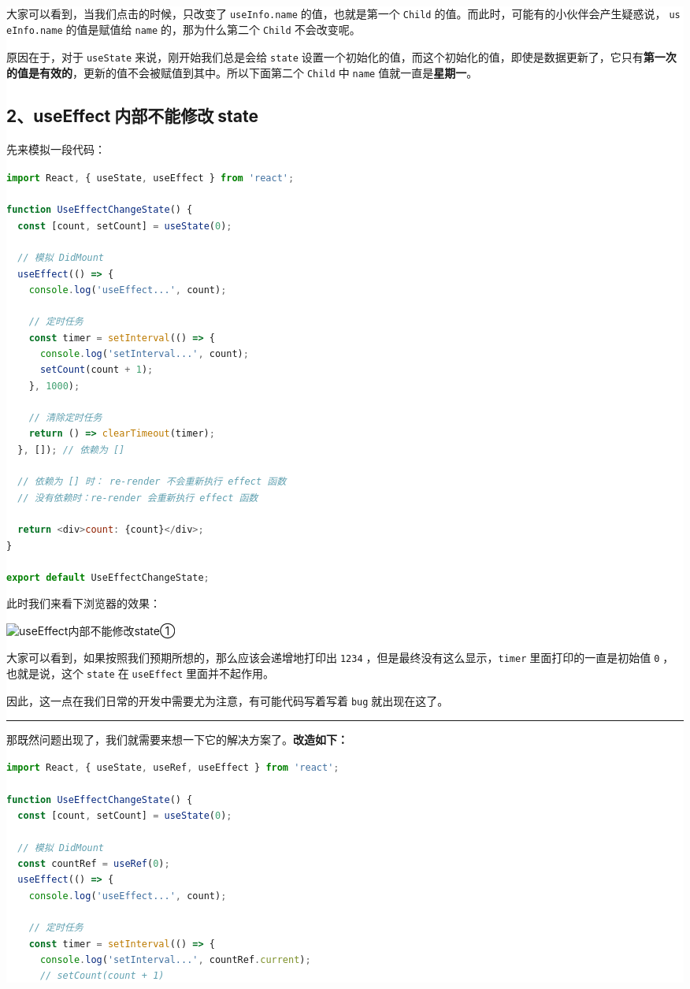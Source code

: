 大家可以看到，当我们点击的时候，只改变了 `useInfo.name` 的值，也就是第一个 `Child` 的值。而此时，可能有的小伙伴会产生疑惑说， `useInfo.name` 的值是赋值给 `name` 的，那为什么第二个 `Child` 不会改变呢。

原因在于，对于 `useState` 来说，刚开始我们总是会给 `state` 设置一个初始化的值，而这个初始化的值，即使是数据更新了，它只有**第一次的值是有效的**，更新的值不会被赋值到其中。所以下面第二个 `Child` 中 `name` 值就一直是**星期一**。

## 2、useEffect 内部不能修改 state

先来模拟一段代码：

```js
import React, { useState, useEffect } from 'react';

function UseEffectChangeState() {
  const [count, setCount] = useState(0);

  // 模拟 DidMount
  useEffect(() => {
    console.log('useEffect...', count);

    // 定时任务
    const timer = setInterval(() => {
      console.log('setInterval...', count);
      setCount(count + 1);
    }, 1000);

    // 清除定时任务
    return () => clearTimeout(timer);
  }, []); // 依赖为 []

  // 依赖为 [] 时： re-render 不会重新执行 effect 函数
  // 没有依赖时：re-render 会重新执行 effect 函数

  return <div>count: {count}</div>;
}

export default UseEffectChangeState;
```

此时我们来看下浏览器的效果：

![useEffect内部不能修改state①](https://mondaylab-1309616765.cos.ap-shanghai.myqcloud.com/images/202305270708194.gif)

大家可以看到，如果按照我们预期所想的，那么应该会递增地打印出 `1234` ，但是最终没有这么显示，`timer` 里面打印的一直是初始值 `0` ，也就是说，这个 `state` 在 `useEffect` 里面并不起作用。

因此，这一点在我们日常的开发中需要尤为注意，有可能代码写着写着 `bug` 就出现在这了。

---

那既然问题出现了，我们就需要来想一下它的解决方案了。**改造如下：**

```js
import React, { useState, useRef, useEffect } from 'react';

function UseEffectChangeState() {
  const [count, setCount] = useState(0);

  // 模拟 DidMount
  const countRef = useRef(0);
  useEffect(() => {
    console.log('useEffect...', count);

    // 定时任务
    const timer = setInterval(() => {
      console.log('setInterval...', countRef.current);
      // setCount(count + 1)
```